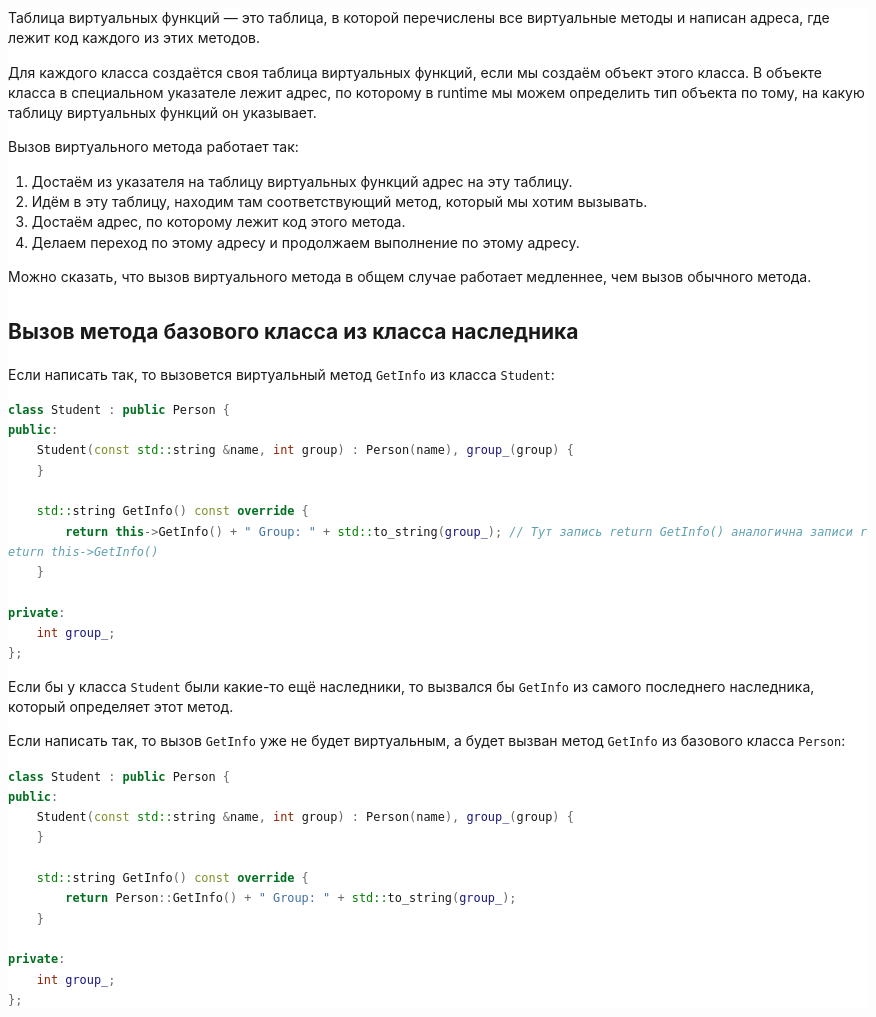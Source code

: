 Таблица виртуальных функций — это таблица, в которой перечислены все виртуальные методы и написан адреса, где лежит код каждого из этих методов.

Для каждого класса создаётся своя таблица виртуальных функций, если мы создаём объект этого класса. В объекте класса в специальном указателе лежит адрес, по которому в runtime мы можем определить тип объекта по тому, на какую таблицу виртуальных функций он указывает.

Вызов виртуального метода работает так:

1. Достаём из указателя на таблицу виртуальных функций адрес на эту таблицу.
2. Идём в эту таблицу, находим там соответствующий метод, который мы хотим вызывать.
3. Достаём адрес, по которому лежит код этого метода.
4. Делаем переход по этому адресу и продолжаем выполнение по этому адресу.

Можно сказать, что вызов виртуального метода в общем случае работает медленнее, чем вызов обычного метода.

## Вызов метода базового класса из класса наследника

Если написать так, то вызовется виртуальный метод `GetInfo` из класса `Student`:

```cpp
class Student : public Person {
public:
    Student(const std::string &name, int group) : Person(name), group_(group) {
    }

    std::string GetInfo() const override {
        return this->GetInfo() + " Group: " + std::to_string(group_); // Тут запись return GetInfo() аналогична записи return this->GetInfo()
    }

private:
    int group_;
};
```

Если бы у класса `Student` были какие-то ещё наследники, то вызвался бы `GetInfo` из самого последнего наследника, который определяет этот метод.

Если написать так, то вызов `GetInfo` уже не будет виртуальным, а будет вызван метод `GetInfo` из базового класса `Person`:

```cpp
class Student : public Person {
public:
    Student(const std::string &name, int group) : Person(name), group_(group) {
    }

    std::string GetInfo() const override {
        return Person::GetInfo() + " Group: " + std::to_string(group_);
    }

private:
    int group_;
};
```
